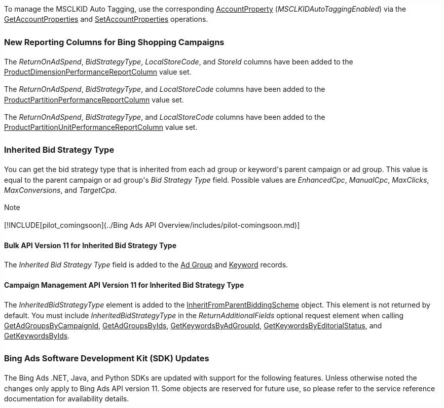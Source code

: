 To manage the MSCLKID Auto Tagging, use the corresponding [AccountProperty](https://msdn.microsoft.com/library/bing-ads-campaign-management-accountproperty.aspx) (*MSCLKIDAutoTaggingEnabled*) via the [GetAccountProperties](https://msdn.microsoft.com/library/bing-ads-campaign-management-getaccountproperties.aspx) and [SetAccountProperties](https://msdn.microsoft.com/library/bing-ads-campaign-management-setaccountproperties.aspx) operations. 

### <a name="reporting_bsc_july2017"></a>New Reporting Columns for Bing Shopping Campaigns
The *ReturnOnAdSpend*, *BidStrategyType*, *LocalStoreCode*, and *StoreId* columns have been added to the [ProductDimensionPerformanceReportColumn](https://msdn.microsoft.com/library/bing-ads-reporting-productdimensionperformancereportcolumn.aspx) value set.

The *ReturnOnAdSpend*, *BidStrategyType*, and *LocalStoreCode* columns have been added to the [ProductPartitionPerformanceReportColumn](https://msdn.microsoft.com/library/bing-ads-reporting-productpartitionperformancereportcolumn.aspx) value set.

The *ReturnOnAdSpend*, *BidStrategyType*, and *LocalStoreCode* columns have been added to the [ProductPartitionUnitPerformanceReportColumn](https://msdn.microsoft.com/library/bing-ads-reporting-productpartitionunitperformancereportcolumn.aspx) value set.

### <a name="inheritedbidstrategytype_july2017"></a>Inherited Bid Strategy Type
You can get the bid strategy type that is inherited from each ad group or keyword's parent campaign or ad group. This value is equal to the parent campaign or ad group's *Bid Strategy Type* field. Possible values are *EnhancedCpc*, *ManualCpc*, *MaxClicks*, *MaxConversions*, and *TargetCpa*.

> [!NOTE]
> [!INCLUDE[pilot_comingsoon](../Bing Ads API Overview/includes/pilot-comingsoon.md)]

#### <a name="bulk_v11_inheritedbidstrategytype_july2017"></a>Bulk API Version 11 for Inherited Bid Strategy Type  
The *Inherited Bid Strategy Type* field is added to the [Ad Group](https://msdn.microsoft.com/library/bing-ads-bulk-ad-group-record.aspx) and [Keyword](https://msdn.microsoft.com/library/bing-ads-bulk-keyword-record.aspx) records. 

#### <a name="campaign_v11_inheritedbidstrategytype_july2017"></a>Campaign Management API Version 11 for Inherited Bid Strategy Type  
The *InheritedBidStrategyType* element is added to the  [InheritFromParentBiddingScheme](https://msdn.microsoft.com/library/bing-ads-campaign-management-inheritfromparentbiddingscheme.aspx) object. This element is not returned by default. You must include *InheritedBidStrategyType* in the *ReturnAdditionalFields* optional request element when calling [GetAdGroupsByCampaignId](https://msdn.microsoft.com/library/bing-ads-campaign-management-getadgroupsbycampaignid.aspx), [GetAdGroupsByIds](https://msdn.microsoft.com/library/bing-ads-campaign-management-getadgroupsbyids.aspx), [GetKeywordsByAdGroupId](https://msdn.microsoft.com/library/bing-ads-campaign-management-getkeywordsbyadgroupid.aspx), [GetKeywordsByEditorialStatus](https://msdn.microsoft.com/library/bing-ads-campaign-management-getkeywordsbyeditorialstatus.aspx), and [GetKeywordsByIds](https://msdn.microsoft.com/library/bing-ads-campaign-management-getkeywordsbyids.aspx).


### <a name="sdk_july2017"></a>Bing Ads Software Development Kit (SDK) Updates
The Bing Ads .NET, Java, and Python SDKs are updated with support for the following features. Unless otherwise noted the changes only apply to Bing Ads API version 11. Some objects are reserved for future use, so please refer to the service reference documentation for availability details.
